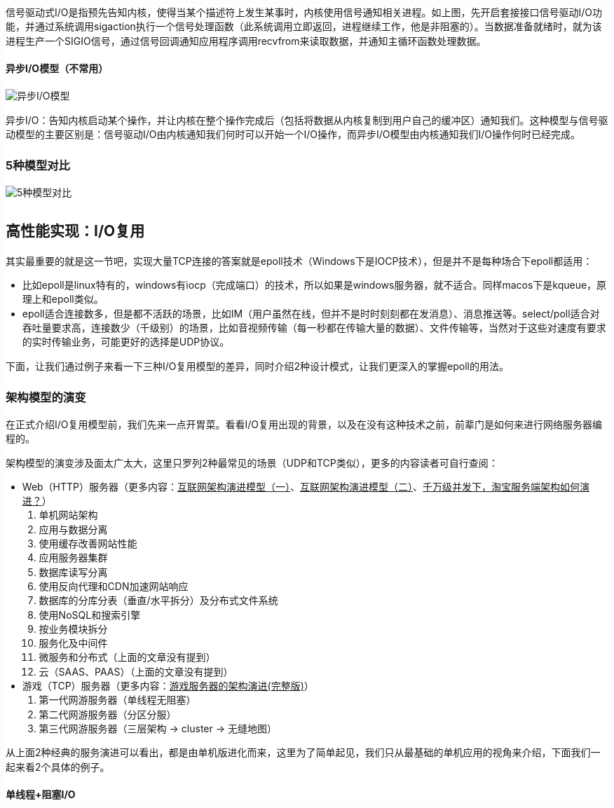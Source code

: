 信号驱动式I/O是指预先告知内核，使得当某个描述符上发生某事时，内核使用信号通知相关进程。如上图，先开启套接接口信号驱动I/O功能，并通过系统调用sigaction执行一个信号处理函数（此系统调用立即返回，进程继续工作，他是非阻塞的）。当数据准备就绪时，就为该进程生产一个SIGIO信号，通过信号回调通知应用程序调用recvfrom来读取数据，并通知主循环函数处理数据。

#### 异步I/O模型（不常用）

![异步I/O模型](D:/repo/github/GitBook-IM/v1/images/io-model-async.png)

异步I/O：告知内核启动某个操作，并让内核在整个操作完成后（包括将数据从内核复制到用户自己的缓冲区）通知我们。这种模型与信号驱动模型的主要区别是：信号驱动I/O由内核通知我们何时可以开始一个I/O操作，而异步I/O模型由内核通知我们I/O操作何时已经完成。

### 5种模型对比

![5种模型对比](D:/repo/github/GitBook-IM/v1/images/io-model-compare.png)

## 高性能实现：I/O复用

其实最重要的就是这一节吧，实现大量TCP连接的答案就是epoll技术（Windows下是IOCP技术），但是并不是每种场合下epoll都适用：

- 比如epoll是linux特有的，windows有iocp（完成端口）的技术，所以如果是windows服务器，就不适合。同样macos下是kqueue，原理上和epoll类似。
- epoll适合连接数多，但是都不活跃的场景，比如IM（用户虽然在线，但并不是时时刻刻都在发消息）、消息推送等。select/poll适合对吞吐量要求高，连接数少（千级别）的场景，比如音视频传输（每一秒都在传输大量的数据）、文件传输等，当然对于这些对速度有要求的实时传输业务，可能更好的选择是UDP协议。

下面，让我们通过例子来看一下三种I/O复用模型的差异，同时介绍2种设计模式，让我们更深入的掌握epoll的用法。

### 架构模型的演变

在正式介绍I/O复用模型前，我们先来一点开胃菜。看看I/O复用出现的背景，以及在没有这种技术之前，前辈门是如何来进行网络服务器编程的。

架构模型的演变涉及面太广太大，这里只罗列2种最常见的场景（UDP和TCP类似），更多的内容读者可自行查阅：

- Web（HTTP）服务器（更多内容：[互联网架构演进模型（一）](https://zhuanlan.zhihu.com/p/162727492)、[互联网架构演进模型（二）](https://zhuanlan.zhihu.com/p/168793240)、[千万级并发下，淘宝服务端架构如何演进？](https://developer.51cto.com/art/201906/597895.htm)）
  1. 单机网站架构
  2. 应用与数据分离
  3. 使用缓存改善网站性能
  4. 应用服务器集群
  5. 数据库读写分离
  6. 使用反向代理和CDN加速网站响应
  7. 数据库的分库分表（垂直/水平拆分）及分布式文件系统
  8. 使用NoSQL和搜索引擎
  9. 按业务模块拆分
  10. 服务化及中间件
  11. 微服务和分布式（上面的文章没有提到）
  12. 云（SAAS、PAAS）（上面的文章没有提到）
- 游戏（TCP）服务器（更多内容：[游戏服务器的架构演进(完整版)](https://www.gameres.com/799041.html)）
  1. 第一代网游服务器（单线程无阻塞）
  2. 第二代网游服务器（分区分服）
  3. 第三代网游服务器（三层架构 -> cluster -> 无缝地图）

从上面2种经典的服务演进可以看出，都是由单机版进化而来，这里为了简单起见，我们只从最基础的单机应用的视角来介绍，下面我们一起来看2个具体的例子。

#### 单线程+阻塞I/O
